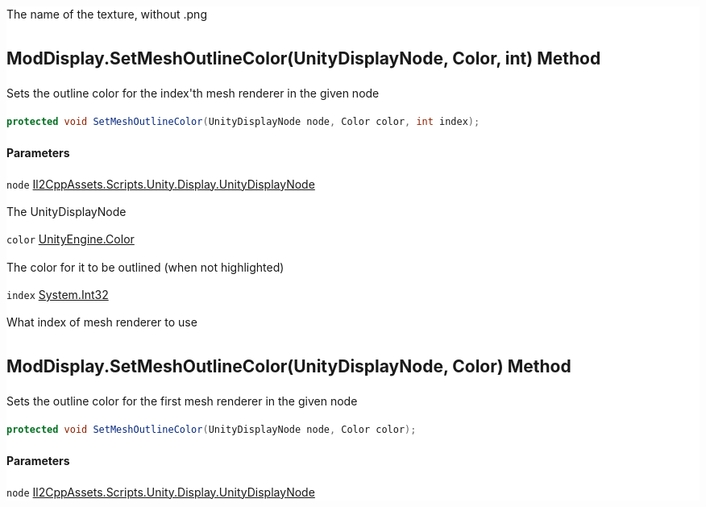 The name of the texture, without .png

<a name='BTD_Mod_Helper.Api.Display.ModDisplay.SetMeshOutlineColor(UnityDisplayNode,Color,int)'></a>

## ModDisplay.SetMeshOutlineColor(UnityDisplayNode, Color, int) Method

Sets the outline color for the index'th mesh renderer in the given node

```csharp
protected void SetMeshOutlineColor(UnityDisplayNode node, Color color, int index);
```
#### Parameters

<a name='BTD_Mod_Helper.Api.Display.ModDisplay.SetMeshOutlineColor(UnityDisplayNode,Color,int).node'></a>

`node` [Il2CppAssets.Scripts.Unity.Display.UnityDisplayNode](https://docs.microsoft.com/en-us/dotnet/api/Il2CppAssets.Scripts.Unity.Display.UnityDisplayNode 'Il2CppAssets.Scripts.Unity.Display.UnityDisplayNode')

The UnityDisplayNode

<a name='BTD_Mod_Helper.Api.Display.ModDisplay.SetMeshOutlineColor(UnityDisplayNode,Color,int).color'></a>

`color` [UnityEngine.Color](https://docs.microsoft.com/en-us/dotnet/api/UnityEngine.Color 'UnityEngine.Color')

The color for it to be outlined (when not highlighted)

<a name='BTD_Mod_Helper.Api.Display.ModDisplay.SetMeshOutlineColor(UnityDisplayNode,Color,int).index'></a>

`index` [System.Int32](https://docs.microsoft.com/en-us/dotnet/api/System.Int32 'System.Int32')

What index of mesh renderer to use

<a name='BTD_Mod_Helper.Api.Display.ModDisplay.SetMeshOutlineColor(UnityDisplayNode,Color)'></a>

## ModDisplay.SetMeshOutlineColor(UnityDisplayNode, Color) Method

Sets the outline color for the first mesh renderer in the given node

```csharp
protected void SetMeshOutlineColor(UnityDisplayNode node, Color color);
```
#### Parameters

<a name='BTD_Mod_Helper.Api.Display.ModDisplay.SetMeshOutlineColor(UnityDisplayNode,Color).node'></a>

`node` [Il2CppAssets.Scripts.Unity.Display.UnityDisplayNode](https://docs.microsoft.com/en-us/dotnet/api/Il2CppAssets.Scripts.Unity.Display.UnityDisplayNode 'Il2CppAssets.Scripts.Unity.Display.UnityDisplayNode')
